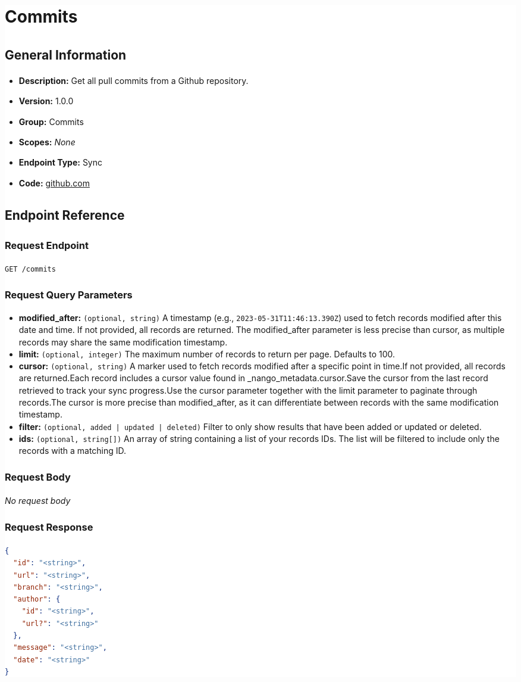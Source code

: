
# Commits

## General Information

- **Description:** Get all pull commits from a Github repository.

- **Version:** 1.0.0
- **Group:** Commits
- **Scopes:** _None_
- **Endpoint Type:** Sync
- **Code:** [github.com](https://github.com/NangoHQ/integration-templates/tree/main/integrations/github-app/syncs/commits.ts)


## Endpoint Reference

### Request Endpoint

`GET /commits`

### Request Query Parameters

- **modified_after:** `(optional, string)` A timestamp (e.g., `2023-05-31T11:46:13.390Z`) used to fetch records modified after this date and time. If not provided, all records are returned. The modified_after parameter is less precise than cursor, as multiple records may share the same modification timestamp.
- **limit:** `(optional, integer)` The maximum number of records to return per page. Defaults to 100.
- **cursor:** `(optional, string)` A marker used to fetch records modified after a specific point in time.If not provided, all records are returned.Each record includes a cursor value found in _nango_metadata.cursor.Save the cursor from the last record retrieved to track your sync progress.Use the cursor parameter together with the limit parameter to paginate through records.The cursor is more precise than modified_after, as it can differentiate between records with the same modification timestamp.
- **filter:** `(optional, added | updated | deleted)` Filter to only show results that have been added or updated or deleted.
- **ids:** `(optional, string[])` An array of string containing a list of your records IDs. The list will be filtered to include only the records with a matching ID.

### Request Body

_No request body_

### Request Response

```json
{
  "id": "<string>",
  "url": "<string>",
  "branch": "<string>",
  "author": {
    "id": "<string>",
    "url?": "<string>"
  },
  "message": "<string>",
  "date": "<string>"
}
```

